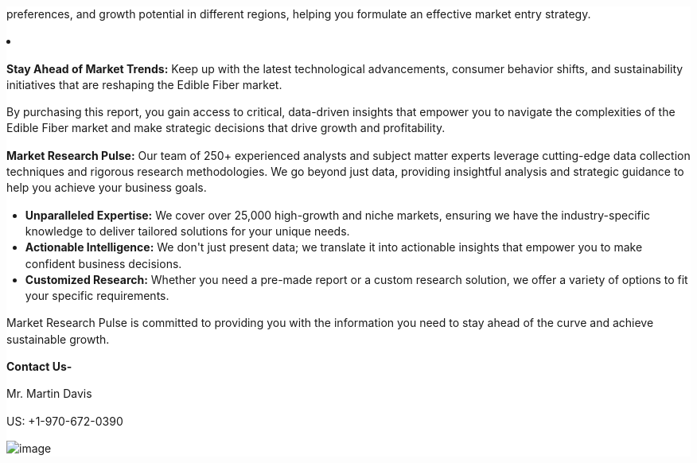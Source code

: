preferences, and growth potential in different regions, helping you formulate an effective market entry strategy.</p></li><li><p><strong>Stay Ahead of Market Trends:</strong> Keep up with the latest technological advancements, consumer behavior shifts, and sustainability initiatives that are reshaping the Edible Fiber market.</p></li></ol><p>By purchasing this report, you gain access to critical, data-driven insights that empower you to navigate the complexities of the Edible Fiber market and make strategic decisions that drive growth and profitability.</p><p><strong>Market Research Pulse:</strong>&nbsp;Our team of 250+ experienced analysts and subject matter experts leverage cutting-edge data collection techniques and rigorous research methodologies. We go beyond just data, providing insightful analysis and strategic guidance to help you achieve your business goals.</p><ul><li><strong>Unparalleled Expertise:</strong>&nbsp;We cover over 25,000 high-growth and niche markets, ensuring we have the industry-specific knowledge to deliver tailored solutions for your unique needs.</li><li><strong>Actionable Intelligence:</strong>&nbsp;We don't just present data; we translate it into actionable insights that empower you to make confident business decisions.</li><li><strong>Customized Research:</strong>&nbsp;Whether you need a pre-made report or a custom research solution, we offer a variety of options to fit your specific requirements.</li></ul><p>Market Research Pulse is committed to providing you with the information you need to stay ahead of the curve and achieve sustainable growth.</p><p><strong>Contact Us-</strong></p><p>Mr. Martin Davis</p><p>US: +1-970-672-0390</p>
![image](https://github.com/user-attachments/assets/7b8259ff-e523-4e0a-b66a-a2a40938306b)
